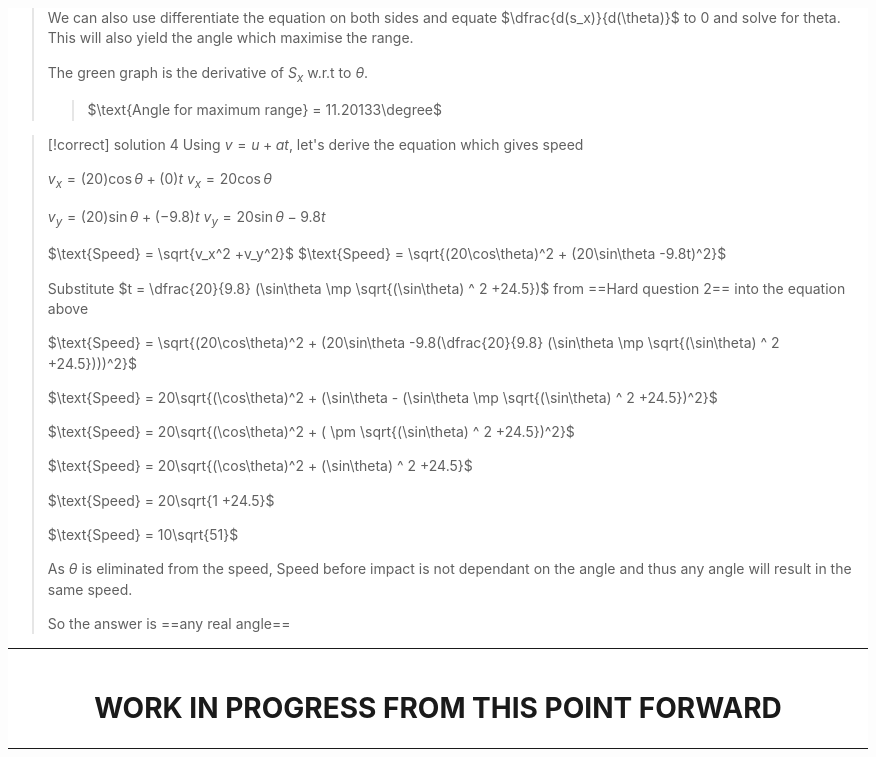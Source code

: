 > 
> 
> We can also use differentiate the equation on both sides and equate $\dfrac{d(s_x)}{d(\theta)}$ to 0 and solve for theta. This will also yield the angle which maximise the range.
>
><iframe src="https://www.desmos.com/calculator/bpwtyt5dm3?embed" width="500" height="500" style="border: 1px solid #ccc" frameborder=0></iframe>
>
> The green graph is the derivative of $S_x$ w.r.t to $\theta$.
>
>>$\text{Angle for maximum range} = 11.20133\degree$

>[!correct] solution 4
>Using $v = u + at$, let's derive the equation which gives speed
>
>$v_x = (20)\cos\theta + (0)t$
>$v_x = 20\cos\theta$
>
>$v_y = (20)\sin\theta + (-9.8)t$
>$v_y = 20\sin\theta -9.8t$
>
>$\text{Speed} = \sqrt{v_x^2 +v_y^2}$
>$\text{Speed} = \sqrt{(20\cos\theta)^2 + (20\sin\theta -9.8t)^2}$
>
>Substitute $t = \dfrac{20}{9.8} (\sin\theta \mp \sqrt{(\sin\theta) ^ 2 +24.5})$ from ==Hard question 2== into the equation above
>
>$\text{Speed} = \sqrt{(20\cos\theta)^2 + (20\sin\theta -9.8(\dfrac{20}{9.8} (\sin\theta \mp \sqrt{(\sin\theta) ^ 2 +24.5})))^2}$
>
>$\text{Speed} = 20\sqrt{(\cos\theta)^2 + (\sin\theta - (\sin\theta \mp \sqrt{(\sin\theta) ^ 2 +24.5})^2}$
>
>$\text{Speed} = 20\sqrt{(\cos\theta)^2 + ( \pm \sqrt{(\sin\theta) ^ 2 +24.5})^2}$
>
>$\text{Speed} = 20\sqrt{(\cos\theta)^2 + (\sin\theta) ^ 2 +24.5}$
>
>$\text{Speed} = 20\sqrt{1 +24.5}$
>
>$\text{Speed} = 10\sqrt{51}$
>
>As $\theta$ is eliminated from the speed, Speed before impact is not dependant on the angle and thus any angle will result in the same speed. 
>
>So the answer is ==any real angle==


---

<h1 style="text-align:center">WORK IN PROGRESS FROM THIS POINT FORWARD</h1>

---
